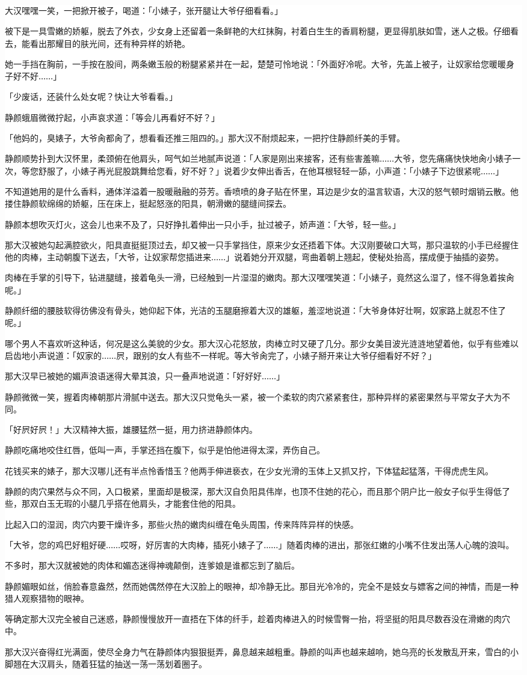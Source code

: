 大汉嘿嘿一笑，一把掀开被子，喝道：「小婊子，张开腿让大爷仔细看看。」

被下是一具雪嫩的娇躯，脱去了外衣，少女身上还留着一条鲜艳的大红抹胸，衬着白生生的香肩粉腿，更显得肌肤如雪，迷人之极。仔细看去，能看出那耀目的肤光间，还有种异样的娇艳。

她一手挡在胸前，一手按在股间，两条嫩玉般的粉腿紧紧并在一起，楚楚可怜地说：「外面好冷呢。大爷，先盖上被子，让奴家给您暖暖身子好不好……」

「少废话，还装什么处女呢？快让大爷看看。」

静颜蛾眉微微拧起，小声哀求道：「等会儿再看好不好？」

「他妈的，臭婊子，大爷肏都肏了，想看看还推三阻四的。」那大汉不耐烦起来，一把拧住静颜纤美的手臂。

静颜顺势扑到大汉怀里，柔颈俯在他肩头，呵气如兰地腻声说道：「人家是刚出来接客，还有些害羞嘛……大爷，您先痛痛快快地肏小婊子一次，等您舒服了，小婊子再光屁股跳舞给您看，好不好？」说着少女伸出香舌，在他耳根轻轻一舔，小声道：「小婊子下边很紧呢……」

不知道她用的是什么香料，通体洋溢着一股暖融融的芬芳。香喷喷的身子贴在怀里，耳边是少女的温言软语，大汉的怒气顿时烟销云散。他搂住静颜软绵绵的娇躯，压在床上，挺起怒涨的阳具，朝滑嫩的腿缝间探去。

静颜本想吹灭灯火，这会儿也来不及了，只好挣扎着伸出一只小手，扯过被子，娇声道：「大爷，轻一些。」

那大汉被她勾起满腔欲火，阳具直挺挺顶过去，却又被一只手掌挡住，原来少女还捂着下体。大汉刚要破口大骂，那只温软的小手已经握住他的肉棒，主动朝腹下送去，「大爷，让奴家帮您插进来……」说着她分开双腿，弯曲着朝上翘起，使秘处抬高，摆成便于抽插的姿势。

肉棒在手掌的引导下，钻进腿缝，接着龟头一滑，已经触到一片湿湿的嫩肉。那大汉嘿嘿笑道：「小婊子，竟然这么湿了，怪不得急着挨肏呢。」

静颜纤细的腰肢软得彷佛没有骨头，她仰起下体，光洁的玉腿磨擦着大汉的雄躯，羞涩地说道：「大爷身体好壮啊，奴家路上就忍不住了呢。」

哪个男人不喜欢听这种话，何况是这么美貌的少女。那大汉心花怒放，肉棒立时又硬了几分。那少女美目波光涟涟地望着他，似乎有些难以启齿地小声说道：「奴家的……屄，跟别的女人有些不一样呢。等大爷肏完了，小婊子掰开来让大爷仔细看好不好？」

那大汉早已被她的媚声浪语迷得大晕其浪，只一叠声地说道：「好好好……」

静颜微微一笑，握着肉棒朝那片滑腻中送去。那大汉只觉龟头一紧，被一个柔软的肉穴紧紧套住，那种异样的紧密果然与平常女子大为不同。

「好屄好屄！」大汉精神大振，雄腰猛然一挺，用力挤进静颜体内。

静颜吃痛地咬住红唇，低叫一声，手掌还挡在腹下，似乎是怕他进得太深，弄伤自己。

花钱买来的婊子，那大汉哪儿还有半点怜香惜玉？他两手伸进亵衣，在少女光滑的玉体上又抓又拧，下体猛起猛落，干得虎虎生风。

静颜的肉穴果然与众不同，入口极紧，里面却是极深，那大汉自负阳具伟岸，也顶不住她的花心，而且那个阴户比一般女子似乎生得低了些，那双白玉无瑕的小腿几乎搭在他肩头，才能套住他的阳具。

比起入口的湿润，肉穴内要干燥许多，那些火热的嫩肉纠缠在龟头周围，传来阵阵异样的快感。

「大爷，您的鸡巴好粗好硬……哎呀，好厉害的大肉棒，插死小婊子了……」随着肉棒的进出，那张红嫩的小嘴不住发出荡人心魄的浪叫。

不多时，那大汉就被她的肉体和媚态迷得神魂颠倒，连爹娘是谁都忘到了脑后。

静颜媚眼如丝，俏脸春意盎然，然而她偶然停在大汉脸上的眼神，却冷静无比。那目光冷冷的，完全不是妓女与嫖客之间的神情，而是一种猎人观察猎物的眼神。

等确定那大汉完全被自己迷惑，静颜慢慢放开一直捂在下体的纤手，趁着肉棒进入的时候雪臀一抬，将坚挺的阳具尽数吞没在滑嫩的肉穴中。

那大汉兴奋得红光满面，使尽全身力气在静颜体内狠狠挺弄，鼻息越来越粗重。静颜的叫声也越来越响，她乌亮的长发散乱开来，雪白的小脚翘在大汉肩头，随着狂猛的抽送一荡一荡划着圈子。

